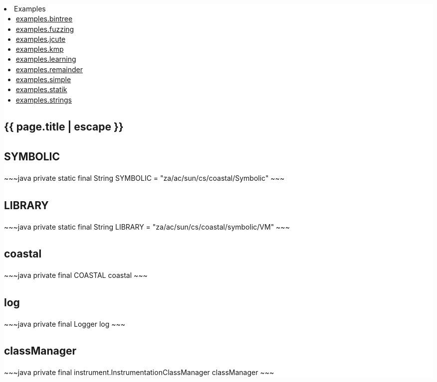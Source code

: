 <li class="toc-entry toc-h2">
Examples<ul>
<li class="toc-entry toc-h3">
<a href="{{ '/api/examples.bintree/' | relative_url }}">examples.bintree</a></li>
<li class="toc-entry toc-h3">
<a href="{{ '/api/examples.fuzzing/' | relative_url }}">examples.fuzzing</a></li>
<li class="toc-entry toc-h3">
<a href="{{ '/api/examples.jcute/' | relative_url }}">examples.jcute</a></li>
<li class="toc-entry toc-h3">
<a href="{{ '/api/examples.kmp/' | relative_url }}">examples.kmp</a></li>
<li class="toc-entry toc-h3">
<a href="{{ '/api/examples.learning/' | relative_url }}">examples.learning</a></li>
<li class="toc-entry toc-h3">
<a href="{{ '/api/examples.remainder/' | relative_url }}">examples.remainder</a></li>
<li class="toc-entry toc-h3">
<a href="{{ '/api/examples.simple/' | relative_url }}">examples.simple</a></li>
<li class="toc-entry toc-h3">
<a href="{{ '/api/examples.statik/' | relative_url }}">examples.statik</a></li>
<li class="toc-entry toc-h3">
<a href="{{ '/api/examples.strings/' | relative_url }}">examples.strings</a></li>
</ul>
</li>
</ul>
</section>
<section class="main">
<h1>{{ page.title | escape }}</h1>
<h2><a class="anchor" name="SYMBOLIC"></a>SYMBOLIC</h2>
<div markdown="1">
~~~java
private static final String SYMBOLIC = "za/ac/sun/cs/coastal/Symbolic"
~~~
</div>
<p>
</p>
<h2><a class="anchor" name="LIBRARY"></a>LIBRARY</h2>
<div markdown="1">
~~~java
private static final String LIBRARY = "za/ac/sun/cs/coastal/symbolic/VM"
~~~
</div>
<p>
</p>
<h2><a class="anchor" name="coastal"></a>coastal</h2>
<div markdown="1">
~~~java
private final COASTAL coastal
~~~
</div>
<p>
</p>
<h2><a class="anchor" name="log"></a>log</h2>
<div markdown="1">
~~~java
private final Logger log
~~~
</div>
<p>
</p>
<h2><a class="anchor" name="classManager"></a>classManager</h2>
<div markdown="1">
~~~java
private final instrument.InstrumentationClassManager classManager
~~~
</div>
<p>
</p>